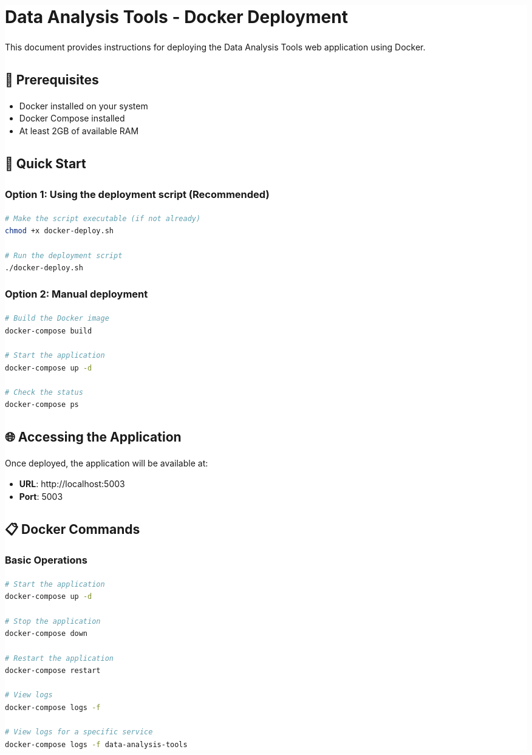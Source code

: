 # Data Analysis Tools - Docker Deployment

This document provides instructions for deploying the Data Analysis Tools web application using Docker.

## 🐳 Prerequisites

- Docker installed on your system
- Docker Compose installed
- At least 2GB of available RAM

## 🚀 Quick Start

### Option 1: Using the deployment script (Recommended)

```bash
# Make the script executable (if not already)
chmod +x docker-deploy.sh

# Run the deployment script
./docker-deploy.sh
```

### Option 2: Manual deployment

```bash
# Build the Docker image
docker-compose build

# Start the application
docker-compose up -d

# Check the status
docker-compose ps
```

## 🌐 Accessing the Application

Once deployed, the application will be available at:
- **URL**: http://localhost:5003
- **Port**: 5003

## 📋 Docker Commands

### Basic Operations

```bash
# Start the application
docker-compose up -d

# Stop the application
docker-compose down

# Restart the application
docker-compose restart

# View logs
docker-compose logs -f

# View logs for a specific service
docker-compose logs -f data-analysis-tools
```
